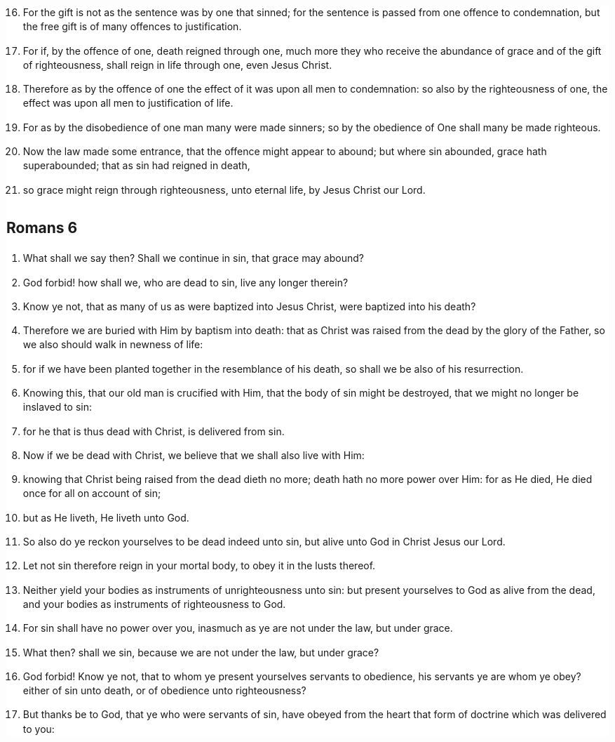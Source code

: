 16. For the gift is not as the sentence was by one that sinned; for the sentence is passed from one offence to condemnation, but the free gift is of many offences to justification.

17. For if, by the offence of one, death reigned through one, much more they who receive the abundance of grace and of the gift of righteousness, shall reign in life through one, even Jesus Christ.

18. Therefore as by the offence of one the effect of it was upon all men to condemnation: so also by the righteousness of one, the effect was upon all men to justification of life.

19. For as by the disobedience of one man many were made sinners; so by the obedience of One shall many be made righteous.

20. Now the law made some entrance, that the offence might appear to abound; but where sin abounded, grace hath superabounded; that as sin had reigned in death,

21. so grace might reign through righteousness, unto eternal life, by Jesus Christ our Lord. 

## Romans 6

1. What shall we say then? Shall we continue in sin, that grace may abound?

2. God forbid! how shall we, who are dead to sin, live any longer therein?

3. Know ye not, that as many of us as were baptized into Jesus Christ, were baptized into his death?

4. Therefore we are buried with Him by baptism into death: that as Christ was raised from the dead by the glory of the Father, so we also should walk in newness of life:

5. for if we have been planted together in the resemblance of his death, so shall we be also of his resurrection.

6. Knowing this, that our old man is crucified with Him, that the body of sin might be destroyed, that we might no longer be inslaved to sin:

7. for he that is thus dead with Christ, is delivered from sin.

8. Now if we be dead with Christ, we believe that we shall also live with Him:

9. knowing that Christ being raised from the dead dieth no more; death hath no more power over Him: for as He died, He died once for all on account of sin;

10. but as He liveth, He liveth unto God.

11. So also do ye reckon yourselves to be dead indeed unto sin, but alive unto God in Christ Jesus our Lord.

12. Let not sin therefore reign in your mortal body, to obey it in the lusts thereof.

13. Neither yield your bodies as instruments of unrighteousness unto sin: but present yourselves to God as alive from the dead, and your bodies as instruments of righteousness to God.

14. For sin shall have no power over you, inasmuch as ye are not under the law, but under grace.

15. What then? shall we sin, because we are not under the law, but under grace?

16. God forbid! Know ye not, that to whom ye present yourselves servants to obedience, his servants ye are whom ye obey? either of sin unto death, or of obedience unto righteousness?

17. But thanks be to God, that ye who were servants of sin, have obeyed from the heart that form of doctrine which was delivered to you:
